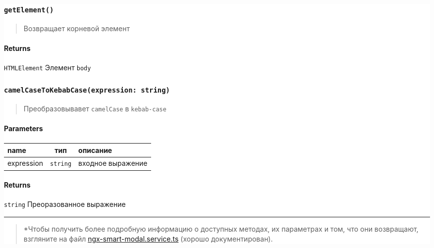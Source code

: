 ### `getElement()`

> Возвращает корневой элемент

#### Returns

`HTMLElement` Элемент `body`

### `camelCaseToKebabCase(expression: string)`

> Преобразовывавет `camelCase` в `kebab-case`

#### Parameters

| name              | тип               | описание              |
| :---------------- | :---------------: | :-------------------- |
| expression        | `string`          | входное выражение     |

#### Returns

`string` Преоразованное выражение

---

> *Чтобы получить более подробную информацию о доступных методах, их параметрах и том, что они возвращают, взгляните на файл [ngx-smart-modal.service.ts](https://github.com/fil0157/ngx-themes/blob/master/src/ngx-themes/src/lib/services/ngx-themes/ngx-themes.service.ts) (хорошо документирован).
